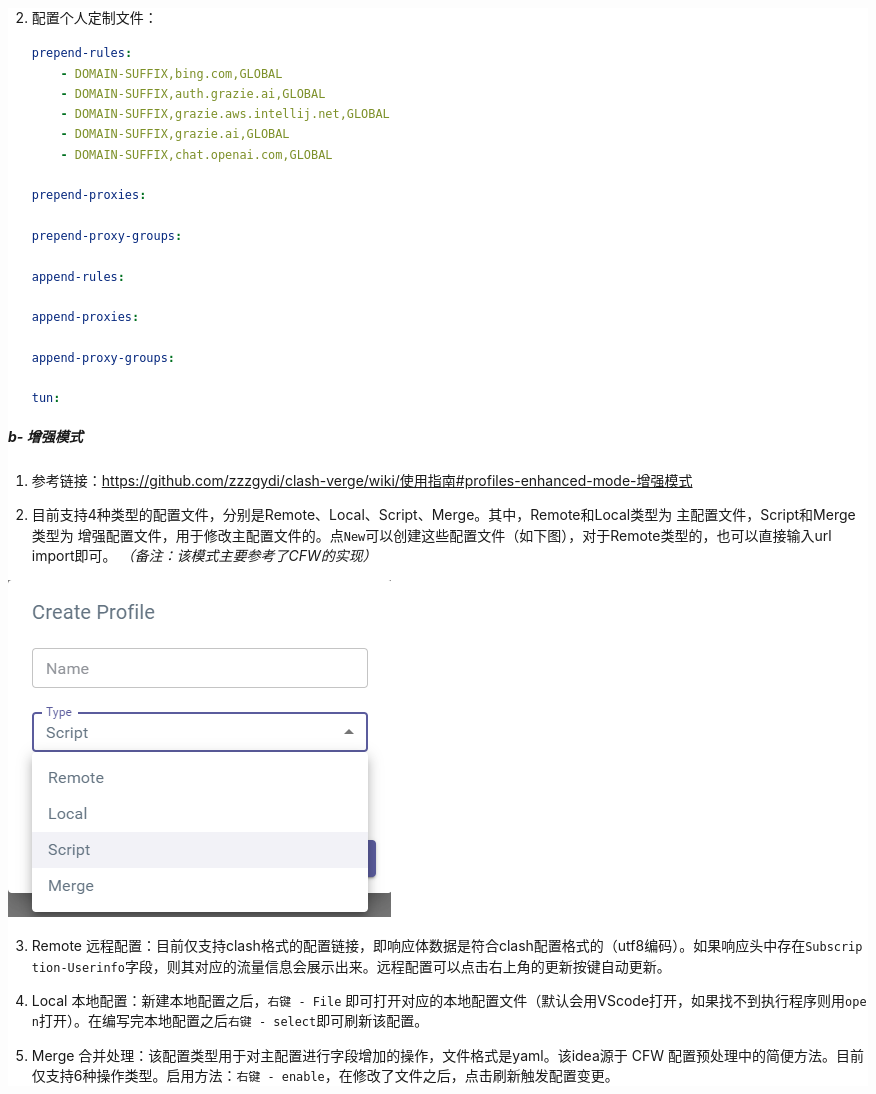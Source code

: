 2.   配置个人定制文件：

     ```yaml
     prepend-rules:
         - DOMAIN-SUFFIX,bing.com,GLOBAL
         - DOMAIN-SUFFIX,auth.grazie.ai,GLOBAL
         - DOMAIN-SUFFIX,grazie.aws.intellij.net,GLOBAL
         - DOMAIN-SUFFIX,grazie.ai,GLOBAL
         - DOMAIN-SUFFIX,chat.openai.com,GLOBAL
         
     prepend-proxies:
     
     prepend-proxy-groups:
     
     append-rules:
     
     append-proxies:
     
     append-proxy-groups:
     
     tun:
     ```
     
     

##### b- 增强模式

1. 参考链接：https://github.com/zzzgydi/clash-verge/wiki/使用指南#profiles-enhanced-mode-增强模式

2. 目前支持4种类型的配置文件，分别是Remote、Local、Script、Merge。其中，Remote和Local类型为 主配置文件，Script和Merge类型为 增强配置文件，用于修改主配置文件的。点`New`可以创建这些配置文件（如下图），对于Remote类型的，也可以直接输入url import即可。 *（备注：该模式主要参考了CFW的实现）*

![image](./assets/156962066-2dad07de-e63d-4771-a629-4c5c990d56ba.png)

3. Remote 远程配置：目前仅支持clash格式的配置链接，即响应体数据是符合clash配置格式的（utf8编码）。如果响应头中存在`Subscription-Userinfo`字段，则其对应的流量信息会展示出来。远程配置可以点击右上角的更新按键自动更新。

4.   Local 本地配置：新建本地配置之后，`右键 - File` 即可打开对应的本地配置文件（默认会用VScode打开，如果找不到执行程序则用`open`打开）。在编写完本地配置之后`右键 - select`即可刷新该配置。

5.   Merge 合并处理：该配置类型用于对主配置进行字段增加的操作，文件格式是yaml。该idea源于 CFW 配置预处理中的简便方法。目前仅支持6种操作类型。启用方法：`右键 - enable`，在修改了文件之后，点击刷新触发配置变更。
